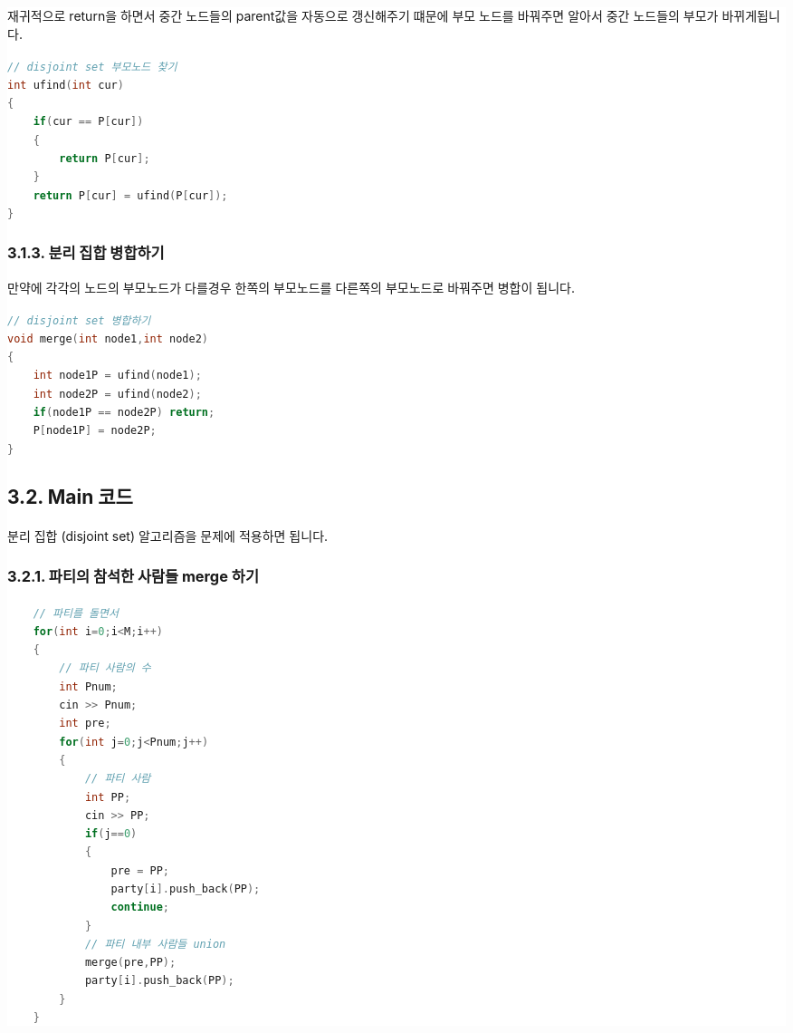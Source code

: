 재귀적으로 return을 하면서 중간 노드들의 parent값을 자동으로 갱신해주기 떄문에 부모 노드를 바꿔주면 알아서 중간 노드들의 부모가
바뀌게됩니다.

```c++
// disjoint set 부모노드 찾기
int ufind(int cur)
{
    if(cur == P[cur])
    {
        return P[cur];
    }
    return P[cur] = ufind(P[cur]);
}
```

### 3.1.3. 분리 집합 병합하기
만약에 각각의 노드의 부모노드가 다를경우 한쪽의 부모노드를 다른쪽의 부모노드로 바꿔주면 병합이 됩니다.

```c++
// disjoint set 병합하기
void merge(int node1,int node2)
{
    int node1P = ufind(node1);
    int node2P = ufind(node2);
    if(node1P == node2P) return;
    P[node1P] = node2P;
}
```
## 3.2. Main 코드

분리 집합 (disjoint set) 알고리즘을 문제에 적용하면 됩니다.

### 3.2.1. 파티의 참석한 사람들 merge 하기

```c++
    // 파티를 돌면서
    for(int i=0;i<M;i++)
    {
        // 파티 사람의 수
        int Pnum;
        cin >> Pnum;
        int pre;
        for(int j=0;j<Pnum;j++)
        {
            // 파티 사람
            int PP;
            cin >> PP;
            if(j==0)
            {
                pre = PP;
                party[i].push_back(PP);
                continue;
            }
            // 파티 내부 사람들 union
            merge(pre,PP);
            party[i].push_back(PP);
        }
    }
```
